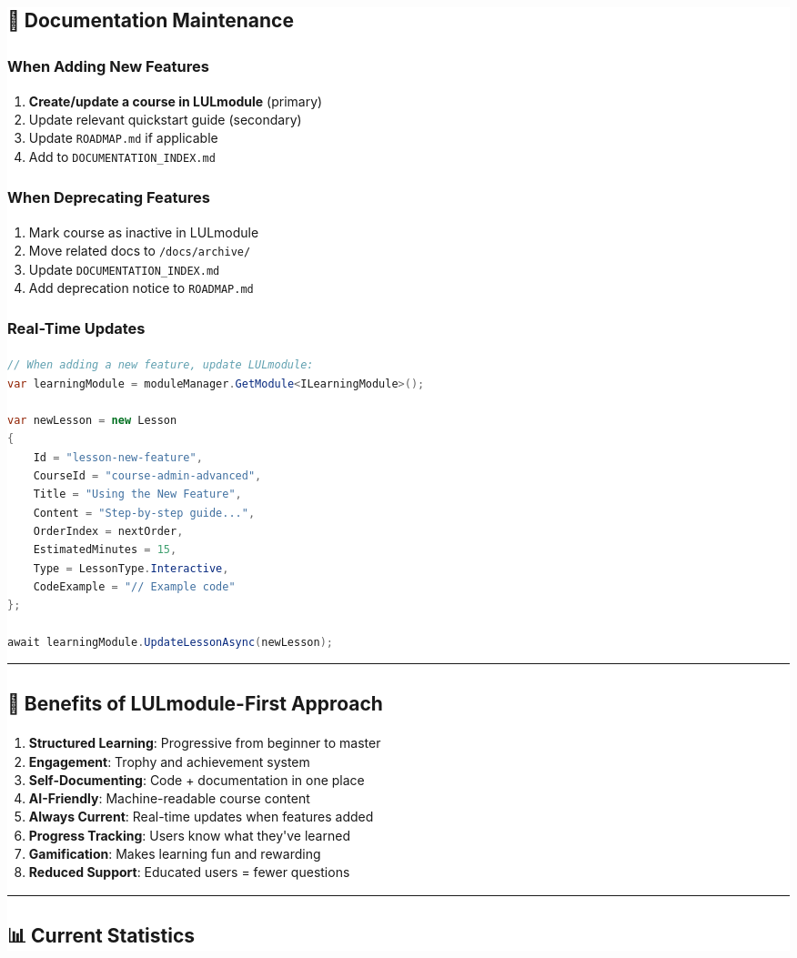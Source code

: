 
## 🔄 Documentation Maintenance

### When Adding New Features
1. **Create/update a course in LULmodule** (primary)
2. Update relevant quickstart guide (secondary)
3. Update `ROADMAP.md` if applicable
4. Add to `DOCUMENTATION_INDEX.md`

### When Deprecating Features
1. Mark course as inactive in LULmodule
2. Move related docs to `/docs/archive/`
3. Update `DOCUMENTATION_INDEX.md`
4. Add deprecation notice to `ROADMAP.md`

### Real-Time Updates
```csharp
// When adding a new feature, update LULmodule:
var learningModule = moduleManager.GetModule<ILearningModule>();

var newLesson = new Lesson
{
    Id = "lesson-new-feature",
    CourseId = "course-admin-advanced",
    Title = "Using the New Feature",
    Content = "Step-by-step guide...",
    OrderIndex = nextOrder,
    EstimatedMinutes = 15,
    Type = LessonType.Interactive,
    CodeExample = "// Example code"
};

await learningModule.UpdateLessonAsync(newLesson);
```

---

## 🎯 Benefits of LULmodule-First Approach

1. **Structured Learning**: Progressive from beginner to master
2. **Engagement**: Trophy and achievement system
3. **Self-Documenting**: Code + documentation in one place
4. **AI-Friendly**: Machine-readable course content
5. **Always Current**: Real-time updates when features added
6. **Progress Tracking**: Users know what they've learned
7. **Gamification**: Makes learning fun and rewarding
8. **Reduced Support**: Educated users = fewer questions

---

## 📊 Current Statistics
